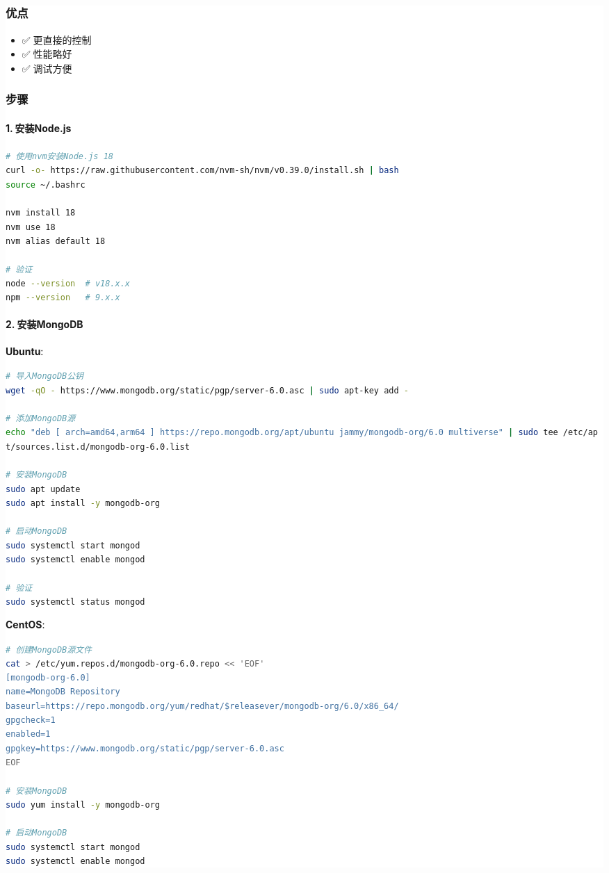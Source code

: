 ### 优点
- ✅ 更直接的控制
- ✅ 性能略好
- ✅ 调试方便

### 步骤

#### 1. 安装Node.js

```bash
# 使用nvm安装Node.js 18
curl -o- https://raw.githubusercontent.com/nvm-sh/nvm/v0.39.0/install.sh | bash
source ~/.bashrc

nvm install 18
nvm use 18
nvm alias default 18

# 验证
node --version  # v18.x.x
npm --version   # 9.x.x
```

#### 2. 安装MongoDB

**Ubuntu**:
```bash
# 导入MongoDB公钥
wget -qO - https://www.mongodb.org/static/pgp/server-6.0.asc | sudo apt-key add -

# 添加MongoDB源
echo "deb [ arch=amd64,arm64 ] https://repo.mongodb.org/apt/ubuntu jammy/mongodb-org/6.0 multiverse" | sudo tee /etc/apt/sources.list.d/mongodb-org-6.0.list

# 安装MongoDB
sudo apt update
sudo apt install -y mongodb-org

# 启动MongoDB
sudo systemctl start mongod
sudo systemctl enable mongod

# 验证
sudo systemctl status mongod
```

**CentOS**:
```bash
# 创建MongoDB源文件
cat > /etc/yum.repos.d/mongodb-org-6.0.repo << 'EOF'
[mongodb-org-6.0]
name=MongoDB Repository
baseurl=https://repo.mongodb.org/yum/redhat/$releasever/mongodb-org/6.0/x86_64/
gpgcheck=1
enabled=1
gpgkey=https://www.mongodb.org/static/pgp/server-6.0.asc
EOF

# 安装MongoDB
sudo yum install -y mongodb-org

# 启动MongoDB
sudo systemctl start mongod
sudo systemctl enable mongod

```